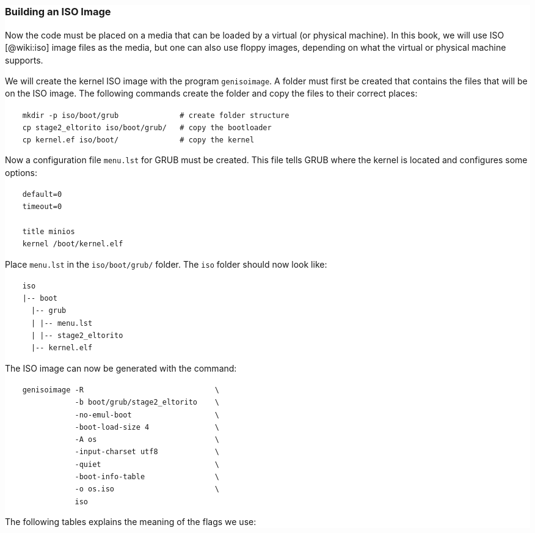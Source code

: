 ### Building an ISO Image
Now the code must be placed on a media that can be loaded by a virtual (or
physical machine). In this book, we will use ISO [@wiki:iso] image files as the
media, but one can also use floppy images, depending on what the
virtual or physical machine supports.

We will create the kernel ISO image with the program `genisoimage`. A folder
must first be created that contains the files that will be on the ISO image.
The following commands create the folder and copy the files to their correct
places:

~~~ {.bash}
    mkdir -p iso/boot/grub              # create folder structure
    cp stage2_eltorito iso/boot/grub/   # copy the bootloader
    cp kernel.ef iso/boot/              # copy the kernel
~~~

Now a configuration file `menu.lst` for GRUB must be created. This file tells
GRUB where the kernel is located and configures some options:

~~~
    default=0
    timeout=0

    title minios
    kernel /boot/kernel.elf
~~~

Place `menu.lst` in the `iso/boot/grub/` folder. The `iso` folder should now
look like:

~~~
    iso
    |-- boot
      |-- grub
      | |-- menu.lst
      | |-- stage2_eltorito
      |-- kernel.elf
~~~

The ISO image can now be generated with the command:

~~~
    genisoimage -R                              \
                -b boot/grub/stage2_eltorito    \
                -no-emul-boot                   \
                -boot-load-size 4               \
                -A os                           \
                -input-charset utf8             \
                -quiet                          \
                -boot-info-table                \
                -o os.iso                       \
                iso
~~~

The following tables explains the meaning of the flags we use:
